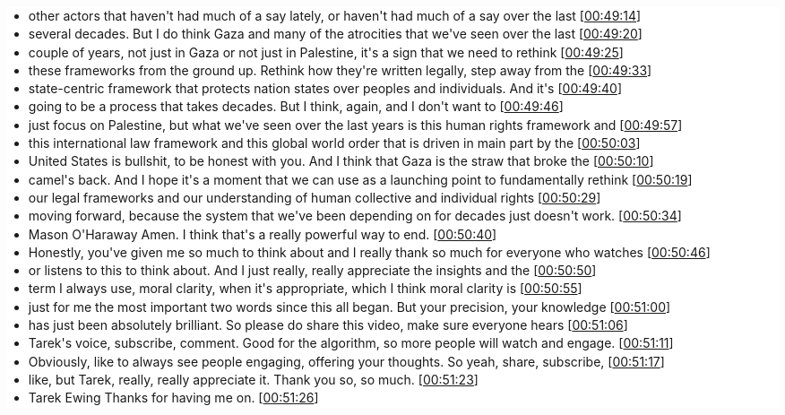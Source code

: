 *  other actors that haven't had much of a say lately, or haven't had much of a say over the last [[00:49:14](https://www.youtube.com/watch?v=7dCLhjEjNgU&t=2954.7200000000003s)]
*  several decades. But I do think Gaza and many of the atrocities that we've seen over the last [[00:49:20](https://www.youtube.com/watch?v=7dCLhjEjNgU&t=2960.1600000000003s)]
*  couple of years, not just in Gaza or not just in Palestine, it's a sign that we need to rethink [[00:49:25](https://www.youtube.com/watch?v=7dCLhjEjNgU&t=2965.6800000000003s)]
*  these frameworks from the ground up. Rethink how they're written legally, step away from the [[00:49:33](https://www.youtube.com/watch?v=7dCLhjEjNgU&t=2973.44s)]
*  state-centric framework that protects nation states over peoples and individuals. And it's [[00:49:40](https://www.youtube.com/watch?v=7dCLhjEjNgU&t=2980.08s)]
*  going to be a process that takes decades. But I think, again, and I don't want to [[00:49:46](https://www.youtube.com/watch?v=7dCLhjEjNgU&t=2986.72s)]
*  just focus on Palestine, but what we've seen over the last years is this human rights framework and [[00:49:57](https://www.youtube.com/watch?v=7dCLhjEjNgU&t=2997.4399999999996s)]
*  this international law framework and this global world order that is driven in main part by the [[00:50:03](https://www.youtube.com/watch?v=7dCLhjEjNgU&t=3003.9199999999996s)]
*  United States is bullshit, to be honest with you. And I think that Gaza is the straw that broke the [[00:50:10](https://www.youtube.com/watch?v=7dCLhjEjNgU&t=3010.16s)]
*  camel's back. And I hope it's a moment that we can use as a launching point to fundamentally rethink [[00:50:19](https://www.youtube.com/watch?v=7dCLhjEjNgU&t=3019.52s)]
*  our legal frameworks and our understanding of human collective and individual rights [[00:50:29](https://www.youtube.com/watch?v=7dCLhjEjNgU&t=3029.2s)]
*  moving forward, because the system that we've been depending on for decades just doesn't work. [[00:50:34](https://www.youtube.com/watch?v=7dCLhjEjNgU&t=3034.56s)]
*  Mason O'Haraway Amen. I think that's a really powerful way to end. [[00:50:40](https://www.youtube.com/watch?v=7dCLhjEjNgU&t=3040.56s)]
*  Honestly, you've given me so much to think about and I really thank so much for everyone who watches [[00:50:46](https://www.youtube.com/watch?v=7dCLhjEjNgU&t=3046.0s)]
*  or listens to this to think about. And I just really, really appreciate the insights and the [[00:50:50](https://www.youtube.com/watch?v=7dCLhjEjNgU&t=3050.24s)]
*  term I always use, moral clarity, when it's appropriate, which I think moral clarity is [[00:50:55](https://www.youtube.com/watch?v=7dCLhjEjNgU&t=3055.36s)]
*  just for me the most important two words since this all began. But your precision, your knowledge [[00:51:00](https://www.youtube.com/watch?v=7dCLhjEjNgU&t=3060.0s)]
*  has just been absolutely brilliant. So please do share this video, make sure everyone hears [[00:51:06](https://www.youtube.com/watch?v=7dCLhjEjNgU&t=3066.88s)]
*  Tarek's voice, subscribe, comment. Good for the algorithm, so more people will watch and engage. [[00:51:11](https://www.youtube.com/watch?v=7dCLhjEjNgU&t=3071.52s)]
*  Obviously, like to always see people engaging, offering your thoughts. So yeah, share, subscribe, [[00:51:17](https://www.youtube.com/watch?v=7dCLhjEjNgU&t=3077.6s)]
*  like, but Tarek, really, really appreciate it. Thank you so, so much. [[00:51:23](https://www.youtube.com/watch?v=7dCLhjEjNgU&t=3083.92s)]
*  Tarek Ewing Thanks for having me on. [[00:51:26](https://www.youtube.com/watch?v=7dCLhjEjNgU&t=3086.8s)]
